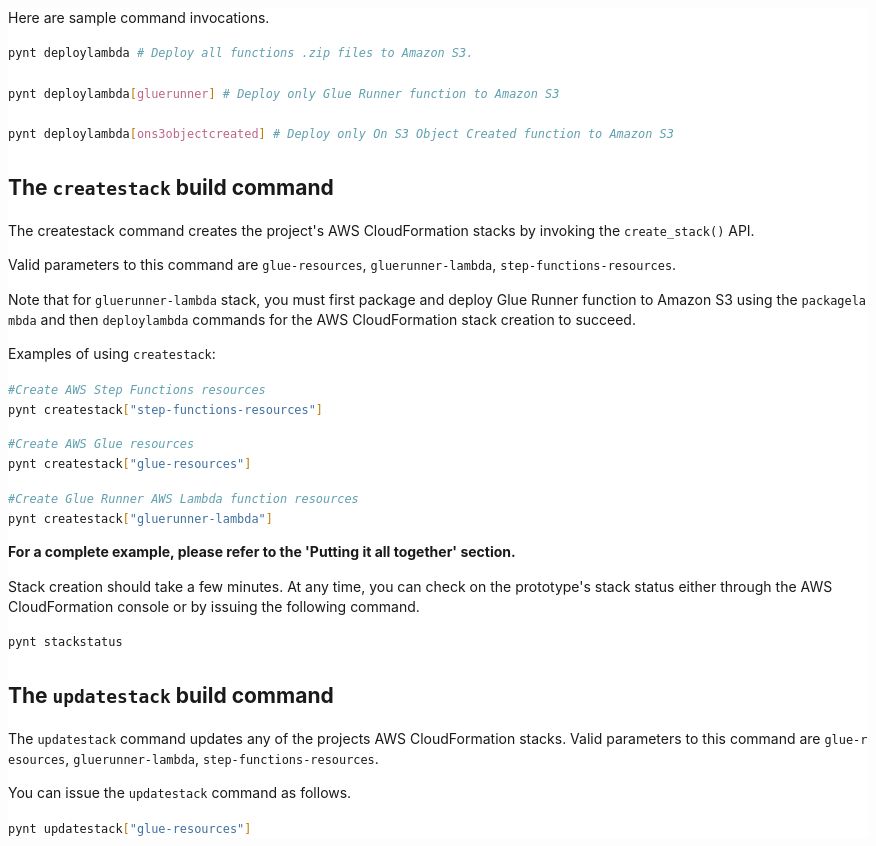 Here are sample command invocations.

```bash
pynt deploylambda # Deploy all functions .zip files to Amazon S3.

pynt deploylambda[gluerunner] # Deploy only Glue Runner function to Amazon S3

pynt deploylambda[ons3objectcreated] # Deploy only On S3 Object Created function to Amazon S3
```
<a name="#the-createstack-build-command"></a>
## The `createstack` build command
The createstack command creates the project's AWS CloudFormation stacks by invoking the `create_stack()` API. 

Valid parameters to this command are `glue-resources`, `gluerunner-lambda`, `step-functions-resources`.

Note that for `gluerunner-lambda` stack, you must first package and deploy Glue Runner function to Amazon S3 using the `packagelambda` and then `deploylambda` commands for the AWS CloudFormation stack creation to succeed.

Examples of using `createstack`:

```bash
#Create AWS Step Functions resources
pynt createstack["step-functions-resources"]
```
```bash
#Create AWS Glue resources
pynt createstack["glue-resources"]
```
```bash
#Create Glue Runner AWS Lambda function resources
pynt createstack["gluerunner-lambda"]
```

**For a complete example, please refer to the 'Putting it all together' section.**

Stack creation should take a few minutes. At any time, you can check on the prototype's stack status either through the AWS CloudFormation console or by issuing the following command.

```bash
pynt stackstatus
```

<a name="#the-updatestack-build-command"></a>
## The `updatestack` build command

The `updatestack` command updates any of the projects AWS CloudFormation stacks. Valid parameters to this command are `glue-resources`, `gluerunner-lambda`, `step-functions-resources`.

You can issue the `updatestack` command as follows.

```bash
pynt updatestack["glue-resources"]
```
